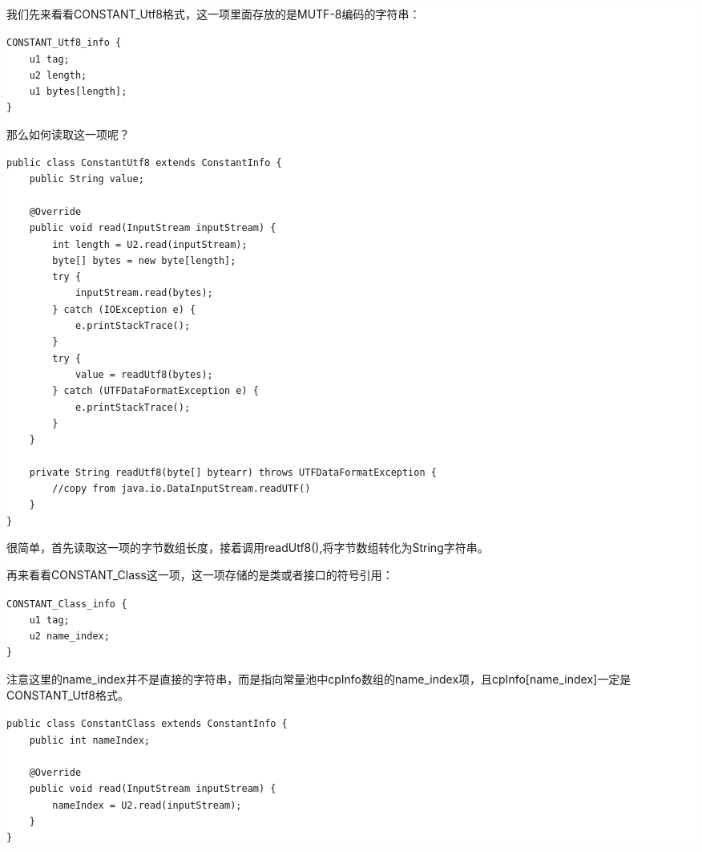 我们先来看看CONSTANT_Utf8格式，这一项里面存放的是MUTF-8编码的字符串：

```
CONSTANT_Utf8_info { 
    u1 tag;
    u2 length;
    u1 bytes[length]; 
}
```

那么如何读取这一项呢？

```
public class ConstantUtf8 extends ConstantInfo {
    public String value;

    @Override
    public void read(InputStream inputStream) {
        int length = U2.read(inputStream);
        byte[] bytes = new byte[length];
        try {
            inputStream.read(bytes);
        } catch (IOException e) {
            e.printStackTrace();
        }
        try {
            value = readUtf8(bytes);
        } catch (UTFDataFormatException e) {
            e.printStackTrace();
        }
    }

    private String readUtf8(byte[] bytearr) throws UTFDataFormatException {
        //copy from java.io.DataInputStream.readUTF()
    }
}
```

很简单，首先读取这一项的字节数组长度，接着调用readUtf8(),将字节数组转化为String字符串。

再来看看CONSTANT_Class这一项，这一项存储的是类或者接口的符号引用：

```
CONSTANT_Class_info {
    u1 tag;
    u2 name_index;
}
```

注意这里的name_index并不是直接的字符串，而是指向常量池中cpInfo数组的name_index项，且cpInfo[name_index]一定是CONSTANT_Utf8格式。

```
public class ConstantClass extends ConstantInfo {
    public int nameIndex;

    @Override
    public void read(InputStream inputStream) {
        nameIndex = U2.read(inputStream);
    }
}
```
